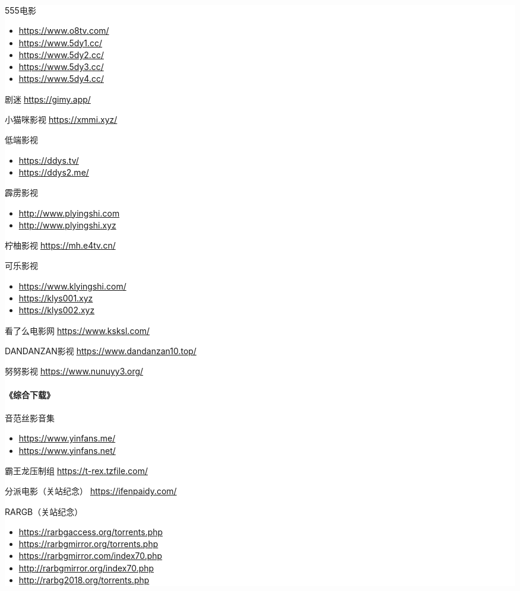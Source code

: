 555电影
- https://www.o8tv.com/
- https://www.5dy1.cc/
- https://www.5dy2.cc/
- https://www.5dy3.cc/
- https://www.5dy4.cc/

剧迷
https://gimy.app/

小猫咪影视
https://xmmi.xyz/

低端影视
- https://ddys.tv/
- https://ddys2.me/

霹雳影视
- http://www.plyingshi.com
- http://www.plyingshi.xyz

柠柚影视
https://mh.e4tv.cn/

可乐影视
- https://www.klyingshi.com/
- https://klys001.xyz
- https://klys002.xyz

看了么电影网
https://www.ksksl.com/

DANDANZAN影视
https://www.dandanzan10.top/

努努影视
https://www.nunuyy3.org/


#### 《综合下载》

音范丝影音集
- https://www.yinfans.me/
- https://www.yinfans.net/

霸王龙压制组
https://t-rex.tzfile.com/

分派电影（关站纪念）
https://ifenpaidy.com/

RARGB（关站纪念）
- https://rarbgaccess.org/torrents.php
- https://rarbgmirror.org/torrents.php
- https://rarbgmirror.com/index70.php
- http://rarbgmirror.org/index70.php
- http://rarbg2018.org/torrents.php
